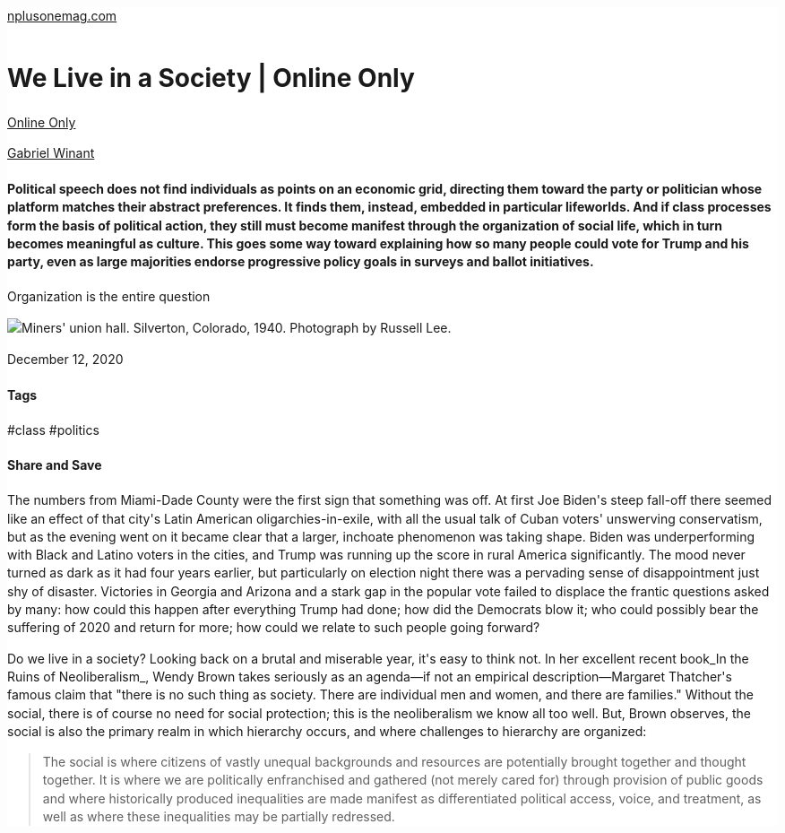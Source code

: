 [nplusonemag.com](https://nplusonemag.com/online-only/online-only/we-live-in-a-society/ "We Live in a Society | Online Only")

# We Live in a Society | Online Only

[Online Only](https://nplusonemag.com/online-only/online-only/)

[Gabriel Winant](https://nplusonemag.com/authors/winant-gabriel/)

#### Political speech does not find individuals as points on an economic grid, directing them toward the party or politician whose platform matches their abstract preferences. It finds them, instead, embedded in particular lifeworlds. And if class processes form the basis of political action, they still must become manifest through the organization of social life, which in turn becomes meaningful as culture. This goes some way toward explaining how so many people could vote for Trump and his party, even as large majorities endorse progressive policy goals in surveys and ballot initiatives.

Organization is the entire question

![](https://nplusonemag.com/wp-content/uploads/2020/12/minershall.jpg)Miners' union hall. Silverton, Colorado, 1940. Photograph by Russell Lee.

December 12, 2020

#### Tags
#class
#politics
#### Share and Save

The numbers from Miami-Dade County were the first sign that something was off. At first Joe Biden's steep fall-off there seemed like an effect of that city's Latin American oligarchies-in-exile, with all the usual talk of Cuban voters' unswerving conservatism, but as the evening went on it became clear that a larger, inchoate phenomenon was taking shape. Biden was underperforming with Black and Latino voters in the cities, and Trump was running up the score in rural America significantly. The mood never turned as dark as it had four years earlier, but particularly on election night there was a pervading sense of disappointment just shy of disaster. Victories in Georgia and Arizona and a stark gap in the popular vote failed to displace the frantic questions asked by many: how could this happen after everything Trump had done; how did the Democrats blow it; who could possibly bear the suffering of 2020 and return for more; how could we relate to such people going forward?

Do we live in a society? Looking back on a brutal and miserable year, it's easy to think not. In her excellent recent book_In the Ruins of Neoliberalism_, Wendy Brown takes seriously as an agenda—if not an empirical description—Margaret Thatcher's famous claim that "there is no such thing as society. There are individual men and women, and there are families." Without the social, there is of course no need for social protection; this is the neoliberalism we know all too well. But, Brown observes, the social is also the primary realm in which hierarchy occurs, and where challenges to hierarchy are organized:

> The social is where citizens of vastly unequal backgrounds and resources are potentially brought together and thought together. It is where we are politically enfranchised and gathered (not merely cared for) through provision of public goods and where historically produced inequalities are made manifest as differentiated political access, voice, and treatment, as well as where these inequalities may be partially redressed.
